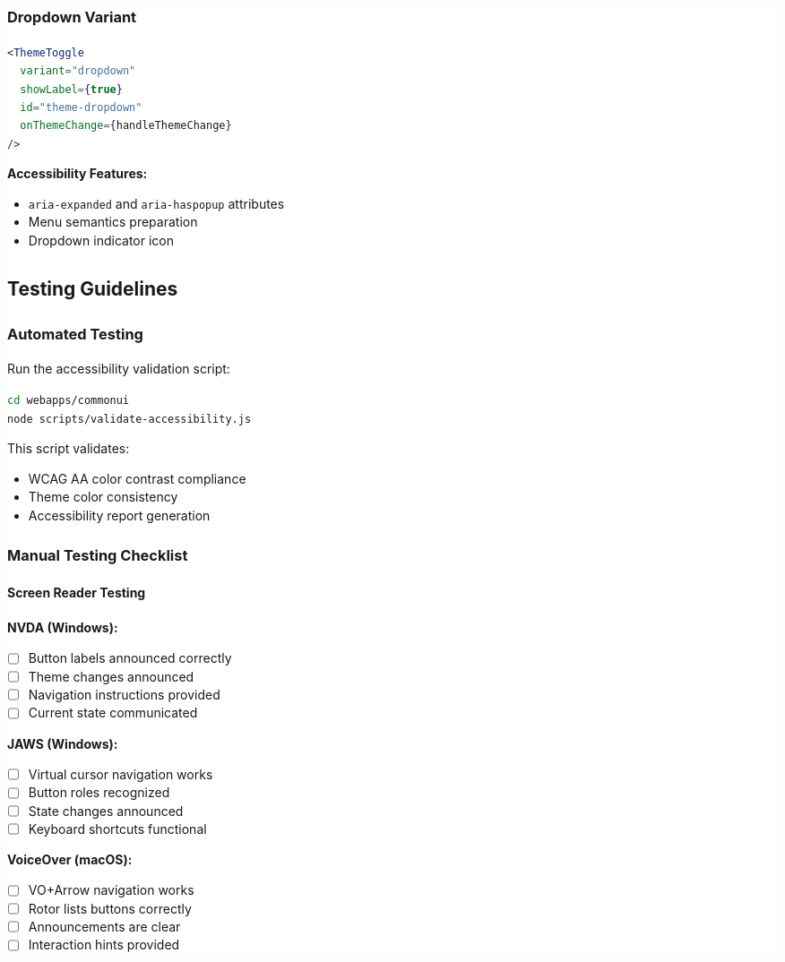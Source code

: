 ### Dropdown Variant

```jsx
<ThemeToggle 
  variant="dropdown"
  showLabel={true}
  id="theme-dropdown"
  onThemeChange={handleThemeChange}
/>
```

**Accessibility Features:**
- `aria-expanded` and `aria-haspopup` attributes
- Menu semantics preparation
- Dropdown indicator icon

## Testing Guidelines

### Automated Testing

Run the accessibility validation script:

```bash
cd webapps/commonui
node scripts/validate-accessibility.js
```

This script validates:
- WCAG AA color contrast compliance
- Theme color consistency
- Accessibility report generation

### Manual Testing Checklist

#### Screen Reader Testing

**NVDA (Windows):**
- [ ] Button labels announced correctly
- [ ] Theme changes announced
- [ ] Navigation instructions provided
- [ ] Current state communicated

**JAWS (Windows):**
- [ ] Virtual cursor navigation works
- [ ] Button roles recognized
- [ ] State changes announced
- [ ] Keyboard shortcuts functional

**VoiceOver (macOS):**
- [ ] VO+Arrow navigation works
- [ ] Rotor lists buttons correctly
- [ ] Announcements are clear
- [ ] Interaction hints provided
